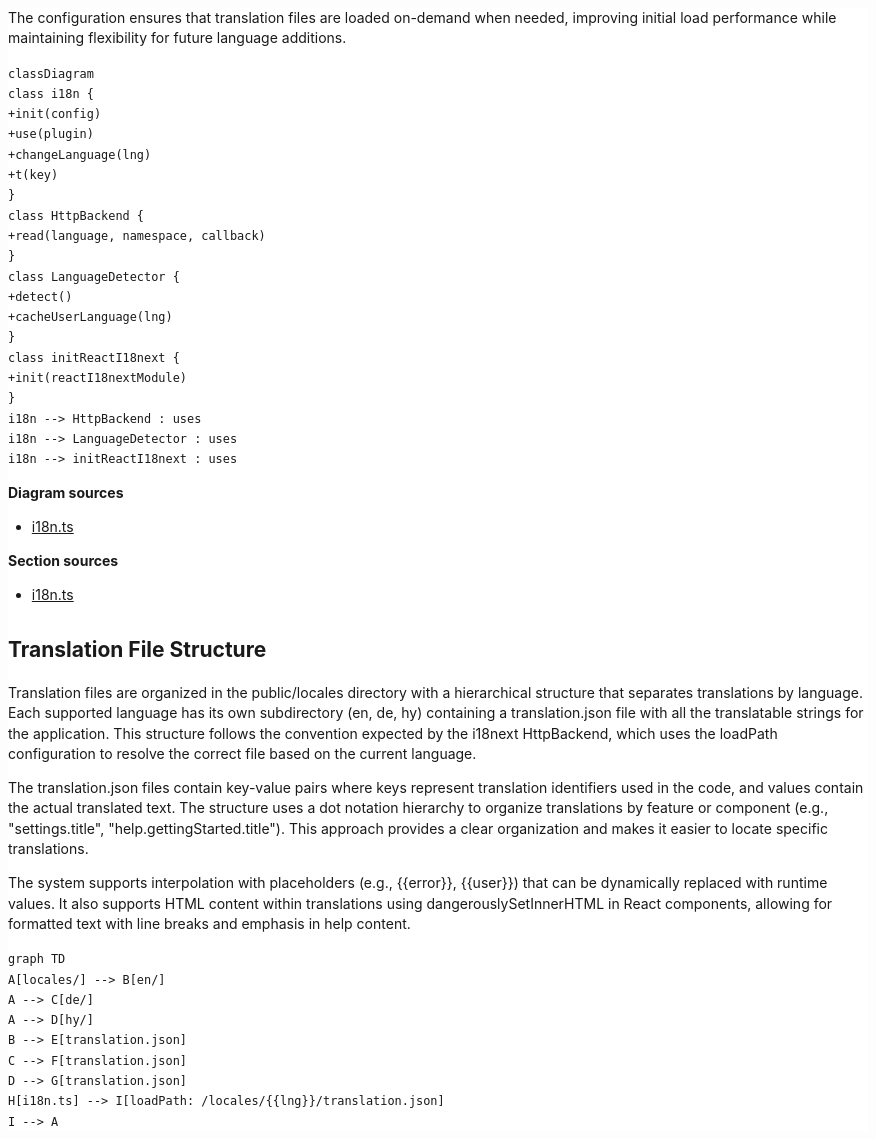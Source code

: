 The configuration ensures that translation files are loaded on-demand when needed, improving initial load performance while maintaining flexibility for future language additions.

```mermaid
classDiagram
class i18n {
+init(config)
+use(plugin)
+changeLanguage(lng)
+t(key)
}
class HttpBackend {
+read(language, namespace, callback)
}
class LanguageDetector {
+detect()
+cacheUserLanguage(lng)
}
class initReactI18next {
+init(reactI18nextModule)
}
i18n --> HttpBackend : uses
i18n --> LanguageDetector : uses
i18n --> initReactI18next : uses
```

**Diagram sources**
- [i18n.ts](file://public/i18n.ts#L1-L25)

**Section sources**
- [i18n.ts](file://public/i18n.ts#L1-L25)

## Translation File Structure

Translation files are organized in the public/locales directory with a hierarchical structure that separates translations by language. Each supported language has its own subdirectory (en, de, hy) containing a translation.json file with all the translatable strings for the application. This structure follows the convention expected by the i18next HttpBackend, which uses the loadPath configuration to resolve the correct file based on the current language.

The translation.json files contain key-value pairs where keys represent translation identifiers used in the code, and values contain the actual translated text. The structure uses a dot notation hierarchy to organize translations by feature or component (e.g., "settings.title", "help.gettingStarted.title"). This approach provides a clear organization and makes it easier to locate specific translations.

The system supports interpolation with placeholders (e.g., {{error}}, {{user}}) that can be dynamically replaced with runtime values. It also supports HTML content within translations using dangerouslySetInnerHTML in React components, allowing for formatted text with line breaks and emphasis in help content.

```mermaid
graph TD
A[locales/] --> B[en/]
A --> C[de/]
A --> D[hy/]
B --> E[translation.json]
C --> F[translation.json]
D --> G[translation.json]
H[i18n.ts] --> I[loadPath: /locales/{{lng}}/translation.json]
I --> A
```
